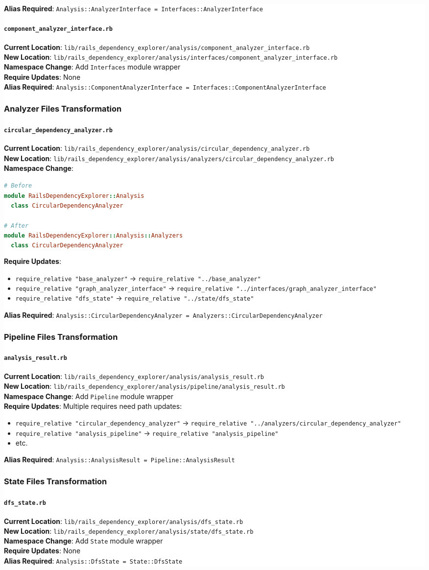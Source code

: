 **Alias Required**: `Analysis::AnalyzerInterface = Interfaces::AnalyzerInterface`

#### `component_analyzer_interface.rb`
**Current Location**: `lib/rails_dependency_explorer/analysis/component_analyzer_interface.rb`  
**New Location**: `lib/rails_dependency_explorer/analysis/interfaces/component_analyzer_interface.rb`  
**Namespace Change**: Add `Interfaces` module wrapper  
**Require Updates**: None  
**Alias Required**: `Analysis::ComponentAnalyzerInterface = Interfaces::ComponentAnalyzerInterface`

### Analyzer Files Transformation

#### `circular_dependency_analyzer.rb`
**Current Location**: `lib/rails_dependency_explorer/analysis/circular_dependency_analyzer.rb`  
**New Location**: `lib/rails_dependency_explorer/analysis/analyzers/circular_dependency_analyzer.rb`  
**Namespace Change**:
```ruby
# Before
module RailsDependencyExplorer::Analysis
  class CircularDependencyAnalyzer

# After
module RailsDependencyExplorer::Analysis::Analyzers  
  class CircularDependencyAnalyzer
```
**Require Updates**:
- `require_relative "base_analyzer"` → `require_relative "../base_analyzer"`
- `require_relative "graph_analyzer_interface"` → `require_relative "../interfaces/graph_analyzer_interface"`
- `require_relative "dfs_state"` → `require_relative "../state/dfs_state"`

**Alias Required**: `Analysis::CircularDependencyAnalyzer = Analyzers::CircularDependencyAnalyzer`

### Pipeline Files Transformation

#### `analysis_result.rb`
**Current Location**: `lib/rails_dependency_explorer/analysis/analysis_result.rb`  
**New Location**: `lib/rails_dependency_explorer/analysis/pipeline/analysis_result.rb`  
**Namespace Change**: Add `Pipeline` module wrapper  
**Require Updates**: Multiple requires need path updates:
- `require_relative "circular_dependency_analyzer"` → `require_relative "../analyzers/circular_dependency_analyzer"`
- `require_relative "analysis_pipeline"` → `require_relative "analysis_pipeline"`
- etc.

**Alias Required**: `Analysis::AnalysisResult = Pipeline::AnalysisResult`

### State Files Transformation

#### `dfs_state.rb`
**Current Location**: `lib/rails_dependency_explorer/analysis/dfs_state.rb`  
**New Location**: `lib/rails_dependency_explorer/analysis/state/dfs_state.rb`  
**Namespace Change**: Add `State` module wrapper  
**Require Updates**: None  
**Alias Required**: `Analysis::DfsState = State::DfsState`
